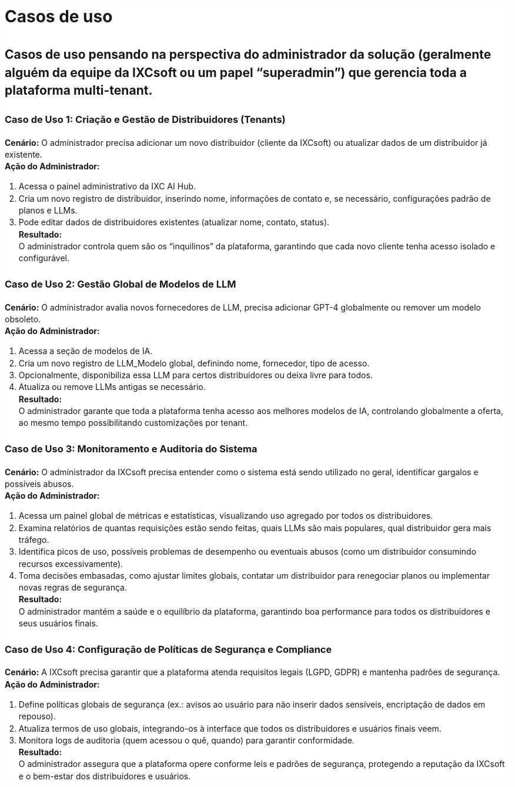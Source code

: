 # Casos de uso

## Casos de uso pensando na perspectiva do administrador da solução (geralmente alguém da equipe da IXCsoft ou um papel “superadmin”) que gerencia toda a plataforma multi-tenant.

### Caso de Uso 1: Criação e Gestão de Distribuidores (Tenants)  
**Cenário:** O administrador precisa adicionar um novo distribuidor (cliente da IXCsoft) ou atualizar dados de um distribuidor já existente.  
**Ação do Administrador:**  
1. Acessa o painel administrativo da IXC AI Hub.  
2. Cria um novo registro de distribuidor, inserindo nome, informações de contato e, se necessário, configurações padrão de planos e LLMs.  
3. Pode editar dados de distribuidores existentes (atualizar nome, contato, status).  
**Resultado:**  
O administrador controla quem são os “inquilinos” da plataforma, garantindo que cada novo cliente tenha acesso isolado e configurável.

### Caso de Uso 2: Gestão Global de Modelos de LLM  
**Cenário:** O administrador avalia novos fornecedores de LLM, precisa adicionar GPT-4 globalmente ou remover um modelo obsoleto.  
**Ação do Administrador:**  
1. Acessa a seção de modelos de IA.  
2. Cria um novo registro de LLM_Modelo global, definindo nome, fornecedor, tipo de acesso.  
3. Opcionalmente, disponibiliza essa LLM para certos distribuidores ou deixa livre para todos.  
4. Atualiza ou remove LLMs antigas se necessário.  
**Resultado:**  
O administrador garante que toda a plataforma tenha acesso aos melhores modelos de IA, controlando globalmente a oferta, ao mesmo tempo possibilitando customizações por tenant.

### Caso de Uso 3: Monitoramento e Auditoria do Sistema  
**Cenário:** O administrador da IXCsoft precisa entender como o sistema está sendo utilizado no geral, identificar gargalos e possíveis abusos.  
**Ação do Administrador:**  
1. Acessa um painel global de métricas e estatísticas, visualizando uso agregado por todos os distribuidores.  
2. Examina relatórios de quantas requisições estão sendo feitas, quais LLMs são mais populares, qual distribuidor gera mais tráfego.  
3. Identifica picos de uso, possíveis problemas de desempenho ou eventuais abusos (como um distribuidor consumindo recursos excessivamente).  
4. Toma decisões embasadas, como ajustar limites globais, contatar um distribuidor para renegociar planos ou implementar novas regras de segurança.  
**Resultado:**  
O administrador mantém a saúde e o equilíbrio da plataforma, garantindo boa performance para todos os distribuidores e seus usuários finais.

### Caso de Uso 4: Configuração de Políticas de Segurança e Compliance  
**Cenário:** A IXCsoft precisa garantir que a plataforma atenda requisitos legais (LGPD, GDPR) e mantenha padrões de segurança.  
**Ação do Administrador:**  
1. Define políticas globais de segurança (ex.: avisos ao usuário para não inserir dados sensíveis, encriptação de dados em repouso).  
2. Atualiza termos de uso globais, integrando-os à interface que todos os distribuidores e usuários finais veem.  
3. Monitora logs de auditoria (quem acessou o quê, quando) para garantir conformidade.  
**Resultado:**  
O administrador assegura que a plataforma opere conforme leis e padrões de segurança, protegendo a reputação da IXCsoft e o bem-estar dos distribuidores e usuários.

